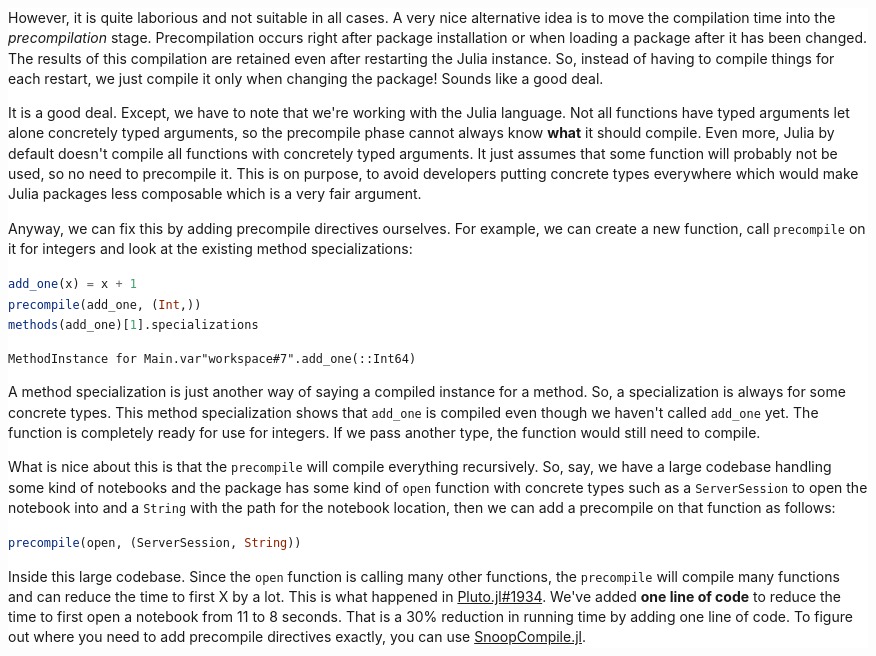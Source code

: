 However, it is quite laborious and not suitable in all cases.
A very nice alternative idea is to move the compilation time into the _precompilation_ stage.
Precompilation occurs right after package installation or when loading a package after it has been changed.
The results of this compilation are retained even after restarting the Julia instance.
So, instead of having to compile things for each restart, we just compile it only when changing the package!
Sounds like a good deal.

It is a good deal.
Except, we have to note that we're working with the Julia language.
Not all functions have typed arguments let alone concretely typed arguments, so the precompile phase cannot always know **what** it should compile.
Even more, Julia by default doesn't compile all functions with concretely typed arguments.
It just assumes that some function will probably not be used, so no need to precompile it.
This is on purpose, to avoid developers putting concrete types everywhere which would make Julia packages less composable which is a very fair argument.

Anyway, we can fix this by adding precompile directives ourselves.
For example, we can create a new function, call `precompile` on it for integers and look at the existing method specializations:

```julia
add_one(x) = x + 1
precompile(add_one, (Int,))
methods(add_one)[1].specializations
```

```raw
MethodInstance for Main.var"workspace#7".add_one(::Int64)
```

A method specialization is just another way of saying a compiled instance for a method.
So, a specialization is always for some concrete types.
This method specialization shows that `add_one` is compiled even though we haven't called `add_one` yet.
The function is completely ready for use for integers.
If we pass another type, the function would still need to compile.

What is nice about this is that the `precompile` will compile everything recursively.
So, say, we have a large codebase handling some kind of notebooks and the package has some kind of `open` function with concrete types such as a `ServerSession` to open the notebook into and a `String` with the path for the notebook location, then we can add a precompile on that function as follows:

```julia
precompile(open, (ServerSession, String))
```

Inside this large codebase.
Since the `open` function is calling many other functions, the `precompile` will compile many functions and can reduce the time to first X by a lot.
This is what happened in [Pluto.jl#1934](https://github.com/fonsp/Pluto.jl/pull/1934).
We've added **one line of code** to reduce the time to first open a notebook from 11 to 8 seconds.
That is a 30% reduction in running time by adding one line of code.
To figure out where you need to add precompile directives exactly, you can use [SnoopCompile.jl](https://github.com/timholy/SnoopCompile.jl).
